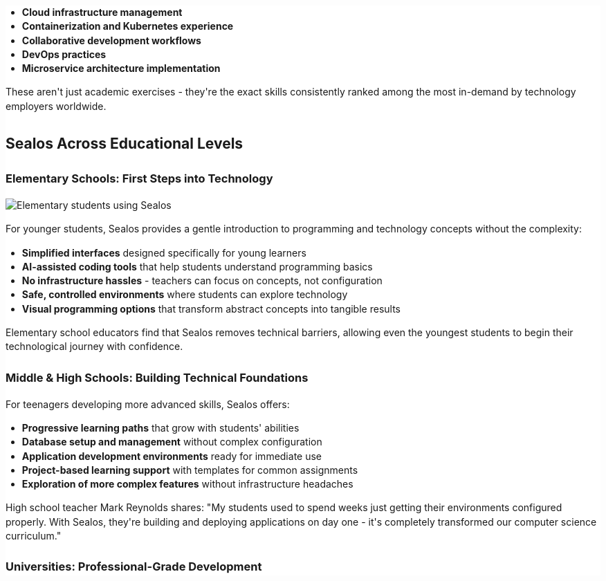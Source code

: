 - **Cloud infrastructure management**
- **Containerization and Kubernetes experience**
- **Collaborative development workflows**
- **DevOps practices**
- **Microservice architecture implementation**

These aren't just academic exercises - they're the exact skills consistently ranked among the most in-demand by technology employers worldwide.

## Sealos Across Educational Levels

### Elementary Schools: First Steps into Technology

![Elementary students using Sealos](./images/young-students-sealos.webp)

For younger students, Sealos provides a gentle introduction to programming and technology concepts without the complexity:

- **Simplified interfaces** designed specifically for young learners
- **AI-assisted coding tools** that help students understand programming basics
- **No infrastructure hassles** - teachers can focus on concepts, not configuration
- **Safe, controlled environments** where students can explore technology
- **Visual programming options** that transform abstract concepts into tangible results

Elementary school educators find that Sealos removes technical barriers, allowing even the youngest students to begin their technological journey with confidence.

### Middle & High Schools: Building Technical Foundations

For teenagers developing more advanced skills, Sealos offers:

- **Progressive learning paths** that grow with students' abilities
- **Database setup and management** without complex configuration
- **Application development environments** ready for immediate use
- **Project-based learning support** with templates for common assignments
- **Exploration of more complex features** without infrastructure headaches

High school teacher Mark Reynolds shares: "My students used to spend weeks just getting their environments configured properly. With Sealos, they're building and deploying applications on day one - it's completely transformed our computer science curriculum."

### Universities: Professional-Grade Development
